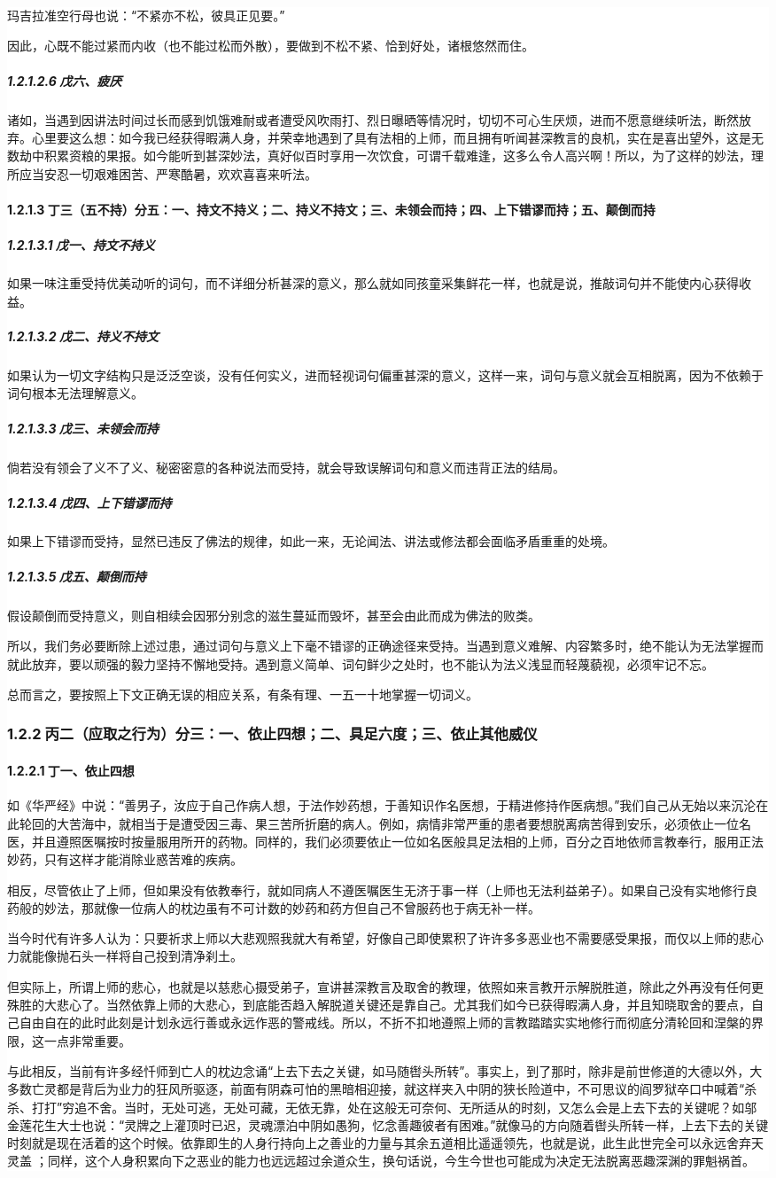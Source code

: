 玛吉拉准空行母也说：“不紧亦不松，彼具正见要。”

因此，心既不能过紧而内收（也不能过松而外散），要做到不松不紧、恰到好处，诸根悠然而住。

##### 1.2.1.2.6 戊六、疲厌

诸如，当遇到因讲法时间过长而感到饥饿难耐或者遭受风吹雨打、烈日曝晒等情况时，切切不可心生厌烦，进而不愿意继续听法，断然放弃。心里要这么想：如今我已经获得暇满人身，并荣幸地遇到了具有法相的上师，而且拥有听闻甚深教言的良机，实在是喜出望外，这是无数劫中积累资粮的果报。如今能听到甚深妙法，真好似百时享用一次饮食，可谓千载难逢，这多么令人高兴啊！所以，为了这样的妙法，理所应当安忍一切艰难困苦、严寒酷暑，欢欢喜喜来听法。

#### 1.2.1.3 丁三（五不持）分五：一、持文不持义；二、持义不持文；三、未领会而持；四、上下错谬而持；五、颠倒而持

##### 1.2.1.3.1 戊一、持文不持义

如果一味注重受持优美动听的词句，而不详细分析甚深的意义，那么就如同孩童采集鲜花一样，也就是说，推敲词句并不能使内心获得收益。

##### 1.2.1.3.2 戊二、持义不持文

如果认为一切文字结构只是泛泛空谈，没有任何实义，进而轻视词句偏重甚深的意义，这样一来，词句与意义就会互相脱离，因为不依赖于词句根本无法理解意义。

##### 1.2.1.3.3 戊三、未领会而持

倘若没有领会了义不了义、秘密密意的各种说法而受持，就会导致误解词句和意义而违背正法的结局。

##### 1.2.1.3.4 戊四、上下错谬而持

如果上下错谬而受持，显然已违反了佛法的规律，如此一来，无论闻法、讲法或修法都会面临矛盾重重的处境。

##### 1.2.1.3.5 戊五、颠倒而持

假设颠倒而受持意义，则自相续会因邪分别念的滋生蔓延而毁坏，甚至会由此而成为佛法的败类。

所以，我们务必要断除上述过患，通过词句与意义上下毫不错谬的正确途径来受持。当遇到意义难解、内容繁多时，绝不能认为无法掌握而就此放弃，要以顽强的毅力坚持不懈地受持。遇到意义简单、词句鲜少之处时，也不能认为法义浅显而轻蔑藐视，必须牢记不忘。

总而言之，要按照上下文正确无误的相应关系，有条有理、一五一十地掌握一切词义。

### 1.2.2 丙二（应取之行为）分三：一、依止四想；二、具足六度；三、依止其他威仪

#### 1.2.2.1 丁一、依止四想

如《华严经》中说：“善男子，汝应于自己作病人想，于法作妙药想，于善知识作名医想，于精进修持作医病想。”我们自己从无始以来沉沦在此轮回的大苦海中，就相当于是遭受因三毒、果三苦所折磨的病人。例如，病情非常严重的患者要想脱离病苦得到安乐，必须依止一位名医，并且遵照医嘱按时按量服用所开的药物。同样的，我们必须要依止一位如名医般具足法相的上师，百分之百地依师言教奉行，服用正法妙药，只有这样才能消除业惑苦难的疾病。

相反，尽管依止了上师，但如果没有依教奉行，就如同病人不遵医嘱医生无济于事一样（上师也无法利益弟子）。如果自己没有实地修行良药般的妙法，那就像一位病人的枕边虽有不可计数的妙药和药方但自己不曾服药也于病无补一样。

当今时代有许多人认为：只要祈求上师以大悲观照我就大有希望，好像自己即使累积了许许多多恶业也不需要感受果报，而仅以上师的悲心力就能像抛石头一样将自己投到清净刹土。

但实际上，所谓上师的悲心，也就是以慈悲心摄受弟子，宣讲甚深教言及取舍的教理，依照如来言教开示解脱胜道，除此之外再没有任何更殊胜的大悲心了。当然依靠上师的大悲心，到底能否趋入解脱道关键还是靠自己。尤其我们如今已获得暇满人身，并且知晓取舍的要点，自己自由自在的此时此刻是计划永远行善或永远作恶的警戒线。所以，不折不扣地遵照上师的言教踏踏实实地修行而彻底分清轮回和涅槃的界限，这一点非常重要。

与此相反，当前有许多经忏师到亡人的枕边念诵“上去下去之关键，如马随辔头所转”。事实上，到了那时，除非是前世修道的大德以外，大多数亡灵都是背后为业力的狂风所驱逐，前面有阴森可怕的黑暗相迎接，就这样夹入中阴的狭长险道中，不可思议的阎罗狱卒口中喊着“杀杀、打打”穷追不舍。当时，无处可逃，无处可藏，无依无靠，处在这般无可奈何、无所适从的时刻，又怎么会是上去下去的关键呢？如邬金莲花生大士也说：“灵牌之上灌顶时已迟，灵魂漂泊中阴如愚狗，忆念善趣彼者有困难。”就像马的方向随着辔头所转一样，上去下去的关键时刻就是现在活着的这个时候。依靠即生的人身行持向上之善业的力量与其余五道相比遥遥领先，也就是说，此生此世完全可以永远舍弃天灵盖 ；同样，这个人身积累向下之恶业的能力也远远超过余道众生，换句话说，今生今世也可能成为决定无法脱离恶趣深渊的罪魁祸首。
